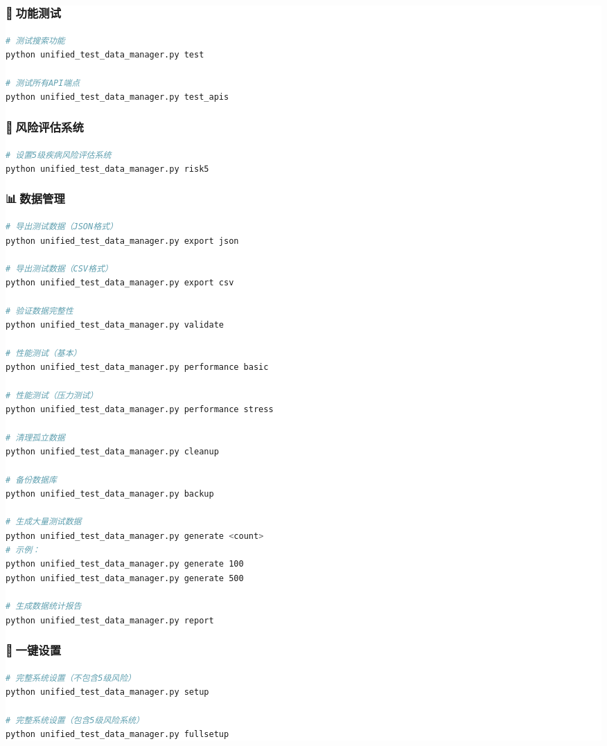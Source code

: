 ### 🧪 功能测试
```bash
# 测试搜索功能
python unified_test_data_manager.py test

# 测试所有API端点
python unified_test_data_manager.py test_apis
```

### 🎯 风险评估系统
```bash
# 设置5级疾病风险评估系统
python unified_test_data_manager.py risk5
```

### 📊 数据管理
```bash
# 导出测试数据（JSON格式）
python unified_test_data_manager.py export json

# 导出测试数据（CSV格式）
python unified_test_data_manager.py export csv

# 验证数据完整性
python unified_test_data_manager.py validate

# 性能测试（基本）
python unified_test_data_manager.py performance basic

# 性能测试（压力测试）
python unified_test_data_manager.py performance stress

# 清理孤立数据
python unified_test_data_manager.py cleanup

# 备份数据库
python unified_test_data_manager.py backup

# 生成大量测试数据
python unified_test_data_manager.py generate <count>
# 示例：
python unified_test_data_manager.py generate 100
python unified_test_data_manager.py generate 500

# 生成数据统计报告
python unified_test_data_manager.py report
```

### 🚀 一键设置
```bash
# 完整系统设置（不包含5级风险）
python unified_test_data_manager.py setup

# 完整系统设置（包含5级风险系统）
python unified_test_data_manager.py fullsetup
```
